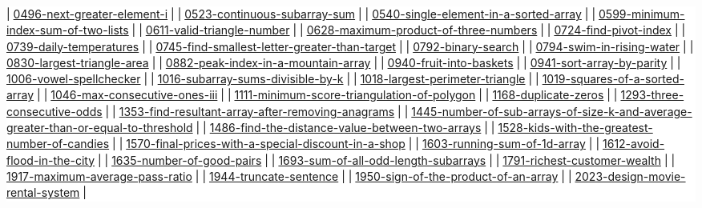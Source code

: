 | [0496-next-greater-element-i](https://github.com/saachinnnn/Leetcodeeeee/tree/master/0496-next-greater-element-i) |
| [0523-continuous-subarray-sum](https://github.com/saachinnnn/Leetcodeeeee/tree/master/0523-continuous-subarray-sum) |
| [0540-single-element-in-a-sorted-array](https://github.com/saachinnnn/Leetcodeeeee/tree/master/0540-single-element-in-a-sorted-array) |
| [0599-minimum-index-sum-of-two-lists](https://github.com/saachinnnn/Leetcodeeeee/tree/master/0599-minimum-index-sum-of-two-lists) |
| [0611-valid-triangle-number](https://github.com/saachinnnn/Leetcodeeeee/tree/master/0611-valid-triangle-number) |
| [0628-maximum-product-of-three-numbers](https://github.com/saachinnnn/Leetcodeeeee/tree/master/0628-maximum-product-of-three-numbers) |
| [0724-find-pivot-index](https://github.com/saachinnnn/Leetcodeeeee/tree/master/0724-find-pivot-index) |
| [0739-daily-temperatures](https://github.com/saachinnnn/Leetcodeeeee/tree/master/0739-daily-temperatures) |
| [0745-find-smallest-letter-greater-than-target](https://github.com/saachinnnn/Leetcodeeeee/tree/master/0745-find-smallest-letter-greater-than-target) |
| [0792-binary-search](https://github.com/saachinnnn/Leetcodeeeee/tree/master/0792-binary-search) |
| [0794-swim-in-rising-water](https://github.com/saachinnnn/Leetcodeeeee/tree/master/0794-swim-in-rising-water) |
| [0830-largest-triangle-area](https://github.com/saachinnnn/Leetcodeeeee/tree/master/0830-largest-triangle-area) |
| [0882-peak-index-in-a-mountain-array](https://github.com/saachinnnn/Leetcodeeeee/tree/master/0882-peak-index-in-a-mountain-array) |
| [0940-fruit-into-baskets](https://github.com/saachinnnn/Leetcodeeeee/tree/master/0940-fruit-into-baskets) |
| [0941-sort-array-by-parity](https://github.com/saachinnnn/Leetcodeeeee/tree/master/0941-sort-array-by-parity) |
| [1006-vowel-spellchecker](https://github.com/saachinnnn/Leetcodeeeee/tree/master/1006-vowel-spellchecker) |
| [1016-subarray-sums-divisible-by-k](https://github.com/saachinnnn/Leetcodeeeee/tree/master/1016-subarray-sums-divisible-by-k) |
| [1018-largest-perimeter-triangle](https://github.com/saachinnnn/Leetcodeeeee/tree/master/1018-largest-perimeter-triangle) |
| [1019-squares-of-a-sorted-array](https://github.com/saachinnnn/Leetcodeeeee/tree/master/1019-squares-of-a-sorted-array) |
| [1046-max-consecutive-ones-iii](https://github.com/saachinnnn/Leetcodeeeee/tree/master/1046-max-consecutive-ones-iii) |
| [1111-minimum-score-triangulation-of-polygon](https://github.com/saachinnnn/Leetcodeeeee/tree/master/1111-minimum-score-triangulation-of-polygon) |
| [1168-duplicate-zeros](https://github.com/saachinnnn/Leetcodeeeee/tree/master/1168-duplicate-zeros) |
| [1293-three-consecutive-odds](https://github.com/saachinnnn/Leetcodeeeee/tree/master/1293-three-consecutive-odds) |
| [1353-find-resultant-array-after-removing-anagrams](https://github.com/saachinnnn/Leetcodeeeee/tree/master/1353-find-resultant-array-after-removing-anagrams) |
| [1445-number-of-sub-arrays-of-size-k-and-average-greater-than-or-equal-to-threshold](https://github.com/saachinnnn/Leetcodeeeee/tree/master/1445-number-of-sub-arrays-of-size-k-and-average-greater-than-or-equal-to-threshold) |
| [1486-find-the-distance-value-between-two-arrays](https://github.com/saachinnnn/Leetcodeeeee/tree/master/1486-find-the-distance-value-between-two-arrays) |
| [1528-kids-with-the-greatest-number-of-candies](https://github.com/saachinnnn/Leetcodeeeee/tree/master/1528-kids-with-the-greatest-number-of-candies) |
| [1570-final-prices-with-a-special-discount-in-a-shop](https://github.com/saachinnnn/Leetcodeeeee/tree/master/1570-final-prices-with-a-special-discount-in-a-shop) |
| [1603-running-sum-of-1d-array](https://github.com/saachinnnn/Leetcodeeeee/tree/master/1603-running-sum-of-1d-array) |
| [1612-avoid-flood-in-the-city](https://github.com/saachinnnn/Leetcodeeeee/tree/master/1612-avoid-flood-in-the-city) |
| [1635-number-of-good-pairs](https://github.com/saachinnnn/Leetcodeeeee/tree/master/1635-number-of-good-pairs) |
| [1693-sum-of-all-odd-length-subarrays](https://github.com/saachinnnn/Leetcodeeeee/tree/master/1693-sum-of-all-odd-length-subarrays) |
| [1791-richest-customer-wealth](https://github.com/saachinnnn/Leetcodeeeee/tree/master/1791-richest-customer-wealth) |
| [1917-maximum-average-pass-ratio](https://github.com/saachinnnn/Leetcodeeeee/tree/master/1917-maximum-average-pass-ratio) |
| [1944-truncate-sentence](https://github.com/saachinnnn/Leetcodeeeee/tree/master/1944-truncate-sentence) |
| [1950-sign-of-the-product-of-an-array](https://github.com/saachinnnn/Leetcodeeeee/tree/master/1950-sign-of-the-product-of-an-array) |
| [2023-design-movie-rental-system](https://github.com/saachinnnn/Leetcodeeeee/tree/master/2023-design-movie-rental-system) |